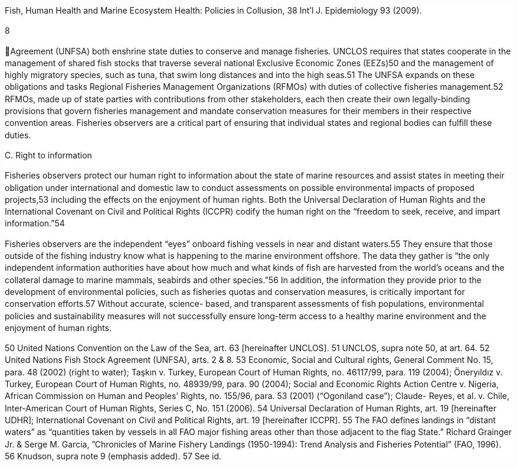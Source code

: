 Fish, Human Health and Marine Ecosystem Health: Policies in Collusion, 38 Int’l J. Epidemiology 93 (2009).

8

Agreement (UNFSA) both enshrine state duties to conserve and manage fisheries.
UNCLOS requires that states cooperate in the management of shared fish stocks
that traverse several national Exclusive Economic Zones (EEZs)50 and the
management of highly migratory species, such as tuna, that swim long distances and
into the high seas.51 The UNFSA expands on these obligations and tasks Regional
Fisheries Management Organizations (RFMOs) with duties of collective fisheries
management.52 RFMOs, made up of state parties with contributions from other
stakeholders, each then create their own legally-binding provisions that govern
fisheries management and mandate conservation measures for their members in
their respective convention areas. Fisheries observers are a critical part of ensuring
that individual states and regional bodies can fulfill these duties.

C.  Right to information

Fisheries observers protect our human right to information about the state of marine
resources and assist states in meeting their obligation under international and
domestic law to conduct assessments on possible environmental impacts of
proposed projects,53 including the effects on the enjoyment of human rights. Both the
Universal Declaration of Human Rights and the International Covenant on Civil and
Political Rights (ICCPR) codify the human right on the “freedom to seek, receive, and
impart information.”54

Fisheries observers are the independent “eyes” onboard fishing vessels in near and
distant waters.55 They ensure that those outside of the fishing industry know what is
happening to the marine environment offshore. The data they gather is “the only
independent information authorities have about how much and what kinds of fish are
harvested from the world’s oceans and the collateral damage to marine mammals,
seabirds and other species.”56 In addition, the information they provide prior to the
development of environmental policies, such as fisheries quotas and conservation
measures, is critically important for conservation efforts.57 Without accurate, science-
based, and transparent assessments of fish populations, environmental policies and
sustainability measures will not successfully ensure long-term access to a healthy
marine environment and the enjoyment of human rights.

50 United Nations Convention on the Law of the Sea, art. 63 [hereinafter UNCLOS].
51 UNCLOS, supra note 50, at art. 64.
52 United Nations Fish Stock Agreement (UNFSA), arts. 2 & 8.
53 Economic, Social and Cultural rights, General Comment No. 15, para. 48 (2002) (right to water); Taşkın v.
Turkey, European Court of Human Rights, no. 46117/99, para. 119 (2004); Öneryıldız v. Turkey, European
Court of Human Rights, no. 48939/99, para. 90 (2004); Social and Economic Rights Action Centre v. Nigeria,
African Commission on Human and Peoples’ Rights, no. 155/96, para. 53 (2001) (“Ogoniland case”); Claude-
Reyes, et al. v. Chile, Inter-American Court of Human Rights, Series C, No. 151 (2006).
54 Universal Declaration of Human Rights, art. 19 [hereinafter UDHR]; International Covenant on Civil and
Political Rights, art. 19 [hereinafter ICCPR].
55 The FAO defines landings in “distant waters” as “quantities taken by vessels in all FAO major fishing areas
other than those adjacent to the flag State.” Richard Grainger Jr. & Serge M. Garcia, ”Chronicles of Marine
Fishery Landings (1950-1994): Trend Analysis and Fisheries Potential” (FAO, 1996).
56 Knudson, supra note 9 (emphasis added).
57 See id.
